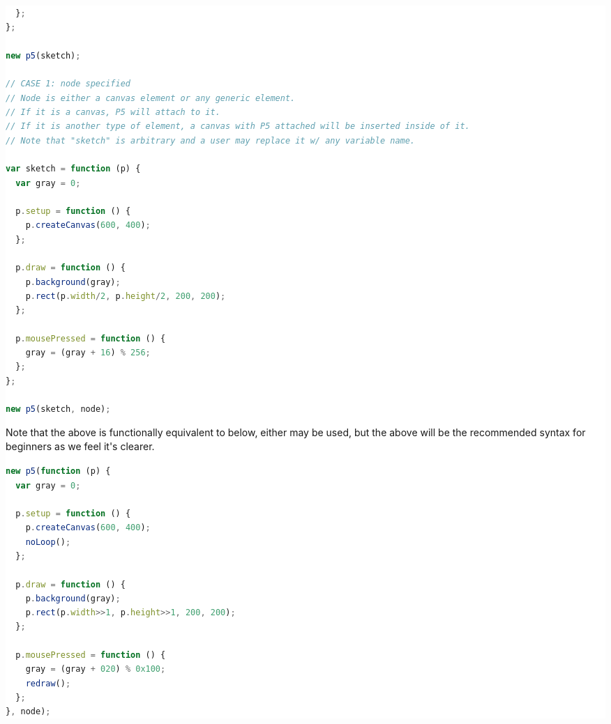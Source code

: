 ```javascript  
  }; 
}; 
 
new p5(sketch);  
 
// CASE 1: node specified  
// Node is either a canvas element or any generic element. 
// If it is a canvas, P5 will attach to it.  
// If it is another type of element, a canvas with P5 attached will be inserted inside of it.  
// Note that "sketch" is arbitrary and a user may replace it w/ any variable name. 
 
var sketch = function (p) {  
  var gray = 0;  
 
  p.setup = function () {  
    p.createCanvas(600, 400);  
  }; 
 
  p.draw = function () { 
    p.background(gray);  
    p.rect(p.width/2, p.height/2, 200, 200); 
  }; 
 
  p.mousePressed = function () { 
    gray = (gray + 16) % 256;  
  }; 
}; 
 
new p5(sketch, node);  
```  
 
Note that the above is functionally equivalent to below, either may be used, but the above will be the recommended syntax for beginners as we feel it's clearer. 
 
```javascript  
new p5(function (p) {  
  var gray = 0;  
 
  p.setup = function () {  
    p.createCanvas(600, 400);  
    noLoop();  
  }; 
 
  p.draw = function () { 
    p.background(gray);  
    p.rect(p.width>>1, p.height>>1, 200, 200); 
  }; 
 
  p.mousePressed = function () { 
    gray = (gray + 020) % 0x100; 
    redraw();  
  }; 
}, node);  
```
